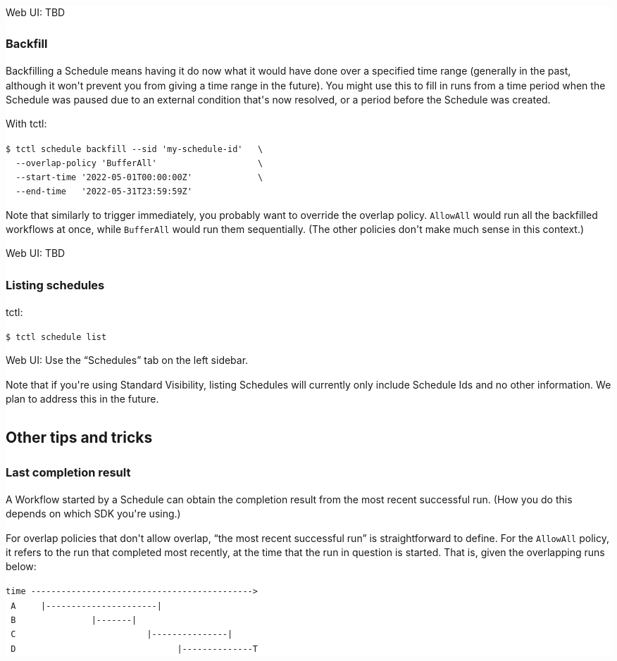 Web UI: TBD

### Backfill

Backfilling a Schedule means having it do now what it would have done over a
specified time range (generally in the past, although it won't prevent you from
giving a time range in the future). You might use this to fill in runs from a
time period when the Schedule was paused due to an external condition that's now
resolved, or a period before the Schedule was created.

With tctl:

```shell
$ tctl schedule backfill --sid 'my-schedule-id'   \
  --overlap-policy 'BufferAll'                    \
  --start-time '2022-05-01T00:00:00Z'             \
  --end-time   '2022-05-31T23:59:59Z'
```

Note that similarly to trigger immediately, you probably want to override the
overlap policy. `AllowAll` would run all the backfilled workflows at once, while
`BufferAll` would run them sequentially. (The other policies don't make much
sense in this context.)

Web UI: TBD

### Listing schedules

tctl:

```shell
$ tctl schedule list
```

Web UI: Use the “Schedules” tab on the left sidebar.

Note that if you're using Standard Visibility, listing Schedules will currently
only include Schedule Ids and no other information. We plan to address this in
the future.


## Other tips and tricks

### Last completion result

A Workflow started by a Schedule can obtain the completion result from the most
recent successful run. (How you do this depends on which SDK you're using.)

For overlap policies that don't allow overlap, “the most recent successful run”
is straightforward to define. For the `AllowAll` policy, it refers to the run
that completed most recently, at the time that the run in question is started.
That is, given the overlapping runs below:

```
time -------------------------------------------->
 A     |----------------------|
 B               |-------|
 C                          |---------------|
 D                                |--------------T
```
